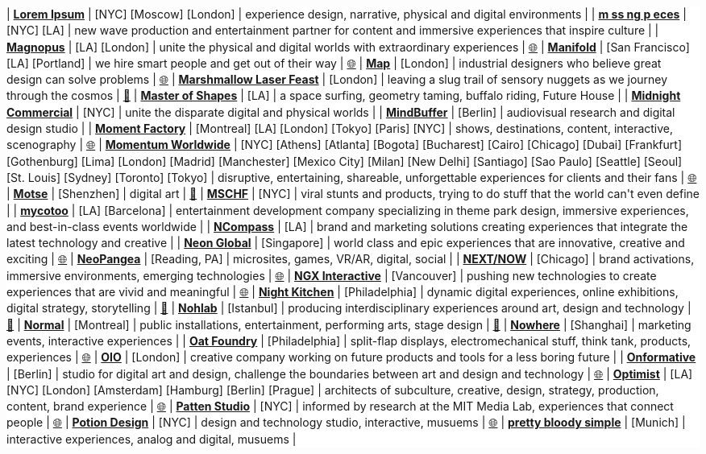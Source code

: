 | [**Lorem Ipsum**](https:&#x2F;&#x2F;loremipsumcorp.com&#x2F;) | [NYC] [Moscow] [London] | experience design, narrative, physical and digital environments | 
| [**m ss ng p eces**](https:&#x2F;&#x2F;mssngpeces.com&#x2F;) | [NYC] [LA] | new wave production and entertainment partner for content and immersive experiences that inspire culture | 
| [**Magnopus**](https:&#x2F;&#x2F;www.magnopus.com&#x2F;) | [LA] [London] | unite the physical and digital worlds with extraordinary experiences | [🌐](https:&#x2F;&#x2F;www.magnopus.com&#x2F;current-openings)
| [**Manifold**](https:&#x2F;&#x2F;www.wearemanifold.com&#x2F;) | [San Francisco] [LA] [Portland] | we hire smart people and get out of their way | [🌐](https:&#x2F;&#x2F;www.wearemanifold.com&#x2F;contact&#x2F;)
| [**Map**](http:&#x2F;&#x2F;mapprojectoffice.com&#x2F;) | [London] | industrial designers who believe great design can solve problems | [🌐](https:&#x2F;&#x2F;universal.pinpointhq.com&#x2F;)
| [**Marshmallow Laser Feast**](https:&#x2F;&#x2F;www.marshmallowlaserfeast.com&#x2F;) | [London] | leaving a slug trail of sensory nuggets as we journey through the cosmos | [📧](mailto:jobs@marshmallowlaserfeast.com)
| [**Master of Shapes**](https:&#x2F;&#x2F;masterofshapes.com&#x2F;) | [LA] | a space surfing, geometry taming, buffalo riding, Future House | 
| [**Midnight Commercial**](http:&#x2F;&#x2F;midnightcommercial.com&#x2F;) | [NYC] | unite the disparate digital and physical worlds | 
| [**MindBuffer**](https:&#x2F;&#x2F;mindbuffer.net&#x2F;) | [Berlin] | audiovisual research and digital design studio | 
| [**Moment Factory**](https:&#x2F;&#x2F;momentfactory.com&#x2F;home) | [Montreal] [LA] [London] [Tokyo] [Paris] [NYC] | shows, destinations, content, interactive, scenography | [🌐](https:&#x2F;&#x2F;momentfactory.com&#x2F;careers)
| [**Momentum Worldwide**](https:&#x2F;&#x2F;www.momentumww.com&#x2F;) | [NYC] [Athens] [Atlanta] [Bogota] [Bucharest] [Cairo] [Chicago] [Dubai] [Frankfurt] [Gothenburg] [Lima] [London] [Madrid] [Manchester] [Mexico City] [Milan] [New Delhi] [Santiago] [Sao Paulo] [Seattle] [Seoul] [St. Louis] [Sydney] [Toronto] [Tokyo] | disruptive, entertaining, shareable, unforgettable experiences for clients and their fans | [🌐](https:&#x2F;&#x2F;www.momentumww.com&#x2F;opportunities&#x2F;)
| [**Motse**](https:&#x2F;&#x2F;www.behance.net&#x2F;motseart&#x2F;projects) | [Shenzhen] | digital art | [📧](mailto:lixuanjie@silkroadcg.com)
| [**MSCHF**](https:&#x2F;&#x2F;mschf.xyz&#x2F;) | [NYC] | viral stunts and products, trying to do stuff that the world can&#39;t even define | 
| [**mycotoo**](https:&#x2F;&#x2F;mycotoo.com&#x2F;) | [LA] [Barcelona] | entertainment development company specializing in theme park design, immersive experiences, and best-in-class events worldwide | 
| [**NCompass**](https:&#x2F;&#x2F;ncompassonline.com&#x2F;) | [LA] | brand and marketing solutions creating experiences that integrate the latest technology and creative | 
| [**Neon Global**](https:&#x2F;&#x2F;www.neonglobal.com&#x2F;) | [Singapore] | world class and epic experiences that are innovative, creative and exciting | [🌐](https:&#x2F;&#x2F;www.neonglobal.com&#x2F;en&#x2F;connect&#x2F;)
| [**NeoPangea**](https:&#x2F;&#x2F;www.neopangea.com&#x2F;) | [Reading, PA] | microsites, games, VR&#x2F;AR, digital, social | 
| [**NEXT&#x2F;NOW**](https:&#x2F;&#x2F;www.nextnowagency.com&#x2F;) | [Chicago] | brand activations, immersive environments, emerging technologies | [🌐](https:&#x2F;&#x2F;www.nextnowagency.com&#x2F;careers)
| [**NGX Interactive**](https:&#x2F;&#x2F;ngxinteractive.com&#x2F;) | [Vancouver] | pushing new technologies to create experiences that are vivid and meaningful | [🌐](https:&#x2F;&#x2F;ngxinteractive.recruitee.com&#x2F;)
| [**Night Kitchen**](https:&#x2F;&#x2F;www.whatscookin.com&#x2F;) | [Philadelphia] | dynamic digital experiences, online exhibitions, digital strategy, storytelling | [📧](mailto:jobs@whatscookin.com)
| [**Nohlab**](https:&#x2F;&#x2F;nohlab.com&#x2F;works) | [Istanbul] | producing interdisciplinary experiences around art, design and technology | [📧](mailto:apply@nohlab.com)
| [**Normal**](https:&#x2F;&#x2F;normal.studio&#x2F;en&#x2F;) | [Montreal] | public installations, entertainment, performing arts, stage design | [📧](mailto:cv@normal.studio)
| [**Nowhere**](https:&#x2F;&#x2F;studionowhere.com&#x2F;) | [Shanghai] | marketing events, interactive experiences | 
| [**Oat Foundry**](https:&#x2F;&#x2F;www.oatfoundry.com&#x2F;) | [Philadelphia] | split-flap displays, electromechanical stuff, think tank, products, experiences | [🌐](https:&#x2F;&#x2F;www.oatfoundry.com&#x2F;careers&#x2F;)
| [**OIO**](https:&#x2F;&#x2F;oio.studio&#x2F;) | [London] | creative company working on future products and tools for a less boring future | 
| [**Onformative**](https:&#x2F;&#x2F;onformative.com&#x2F;) | [Berlin] | studio for digital art and design, challenge the boundaries between art and design and technology | [🌐](https:&#x2F;&#x2F;onformative.com&#x2F;jobs)
| [**Optimist**](https:&#x2F;&#x2F;optimistinc.com&#x2F;) | [LA] [NYC] [London] [Amsterdam] [Hamburg] [Berlin] [Prague] | architects of subculture, creative, design, strategy, production, content, brand experience | [🌐](https:&#x2F;&#x2F;optimistinc.com&#x2F;job-openings.html)
| [**Patten Studio**](https:&#x2F;&#x2F;www.pattenstudio.com&#x2F;) | [NYC] | informed by research at the MIT Media Lab, experiences that connect people | [🌐](https:&#x2F;&#x2F;www.pattenstudio.com&#x2F;about&#x2F;)
| [**Potion Design**](https:&#x2F;&#x2F;www.potiondesign.com&#x2F;) | [NYC] | design and technology studio, interactive, musuems | [🌐](https:&#x2F;&#x2F;www.potiondesign.com&#x2F;work-with-us)
| [**pretty bloody simple**](https:&#x2F;&#x2F;www.prettybloodysimple.com) | [Munich] | interactive experiences, analog and digital, musuems | 